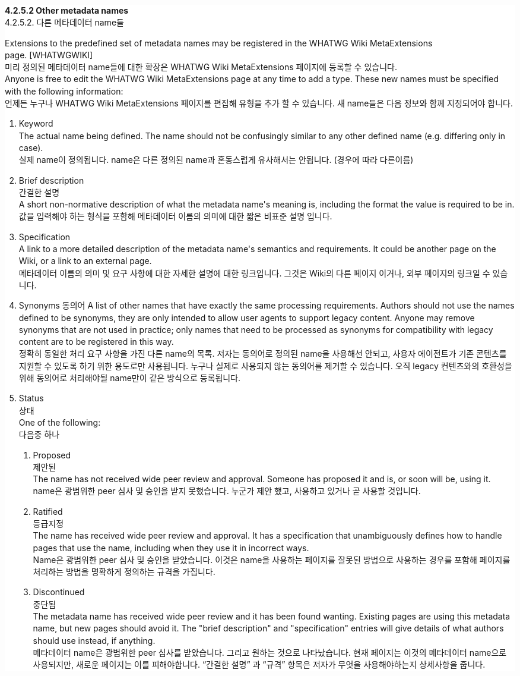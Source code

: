 
**4.2.5.2 Other metadata names**  
4.2.5.2. 다른 메타데이터 name들  

Extensions to the predefined set of metadata names may be registered in the WHATWG Wiki MetaExtensions page. [WHATWGWIKI]  
미리 정의된 메타데이터 name들에  대한 확장은 WHATWG Wiki MetaExtensions 페이지에 등록할 수 있습니다.  
Anyone is free to edit the WHATWG Wiki MetaExtensions page at any time to add a type. These new names must be specified with the following information:  
언제든 누구나 WHATWG Wiki MetaExtensions 페이지를 편집해 유형을 추가 할 수 있습니다. 새 name들은 다음 정보와 함께 지정되어야 합니다.  

1. Keyword  
The actual name being defined. The name should not be confusingly similar to any other defined name (e.g. differing only in case).  
실제 name이 정의됩니다. name은 다른 정의된 name과 혼동스럽게 유사해서는 안됩니다. (경우에 따라 다른이름)   

2. Brief description  
간결한 설명  
A short non-normative description of what the metadata name's meaning is, including the format the value is required to be in.  
값을 입력해야 하는 형식을 포함해 메타데이터 이름의 의미에 대한 짧은 비표준 설명 입니다.   

3. Specification  
A link to a more detailed description of the metadata name's semantics and requirements. It could be another page on the Wiki, or a link to an external page.  
메타데이터 이름의 의미 및 요구 사항에 대한 자세한 설명에 대한 링크입니다. 그것은 Wiki의 다른 페이지 이거나, 외부 페이지의 링크일 수 있습니다.    

4. Synonyms
동의어
A list of other names that have exactly the same processing requirements. Authors should not use the names defined to be synonyms, they are only intended to allow user agents to support legacy content. Anyone may remove synonyms that are not used in practice; only names that need to be processed as synonyms for compatibility with legacy content are to be registered in this way.  
정확히 동일한 처리 요구 사항을 가진 다른 name의 목록. 저자는 동의어로 정의된 name을 사용해선 안되고, 사용자 에이전트가 기존 콘텐츠를 지원할 수 있도록 하기 위한 용도로만 사용됩니다. 누구나 실제로 사용되지 않는 동의어를 제거할 수 있습니다. 오직 legacy 컨텐츠와의 호환성을 위해 동의어로 처리해야될 name만이 같은 방식으로 등록됩니다.   

5. Status  
상태  
One of the following:  
다음중 하나  
    1. Proposed  
    제안된  
The name has not received wide peer review and approval. Someone has proposed it and is, or soon will be, using it.  
name은 광범위한 peer 심사 및 승인을 받지 못했습니다. 누군가 제안 했고, 사용하고 있거나 곧 사용할 것입니다.  

    2. Ratified  
    등급지정  
The name has received wide peer review and approval. It has a specification that unambiguously defines how to handle pages that use the name, including when they use it in incorrect ways.  
Name은 광범위한 peer 심사 및 승인을 받았습니다. 이것은 name을 사용하는 페이지를 잘못된 방법으로 사용하는 경우를 포함해 페이지를 처리하는 방법을 명확하게 정의하는 규격을 가집니다.     

    3. Discontinued  
    중단됨  
The metadata name has received wide peer review and it has been found wanting. Existing pages are using this metadata name, but new pages should avoid it. The "brief description" and "specification" entries will give details of what authors should use instead, if anything.  
메타데이터 name은 광범위한 peer 심사를 받았습니다. 그리고 원하는 것으로 나타났습니다. 현재 페이지는 이것의 메타데이터 name으로 사용되지만, 새로운 페이지는 이를 피해야합니다. “간결한 설명” 과 “규격” 항목은 저자가 무엇을 사용해야하는지 상세사항을 줍니다.  

